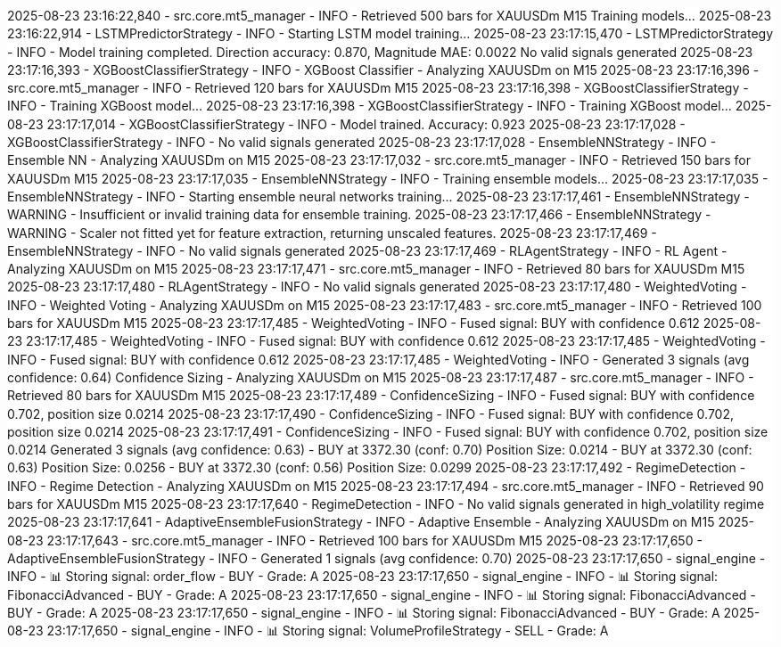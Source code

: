2025-08-23 23:16:22,840 - src.core.mt5_manager - INFO - Retrieved 500 bars for XAUUSDm M15
   Training models...
2025-08-23 23:16:22,914 - LSTMPredictorStrategy - INFO - Starting LSTM model training...
2025-08-23 23:17:15,470 - LSTMPredictorStrategy - INFO - Model training completed. Direction accuracy: 0.870, Magnitude MAE: 0.0022
   No valid signals generated
2025-08-23 23:17:16,393 - XGBoostClassifierStrategy - INFO - XGBoost Classifier - Analyzing XAUUSDm on M15
2025-08-23 23:17:16,396 - src.core.mt5_manager - INFO - Retrieved 120 bars for XAUUSDm M15
2025-08-23 23:17:16,398 - XGBoostClassifierStrategy - INFO - Training XGBoost model...
2025-08-23 23:17:16,398 - XGBoostClassifierStrategy - INFO - Training XGBoost model...
2025-08-23 23:17:17,014 - XGBoostClassifierStrategy - INFO - Model trained. Accuracy: 0.923
2025-08-23 23:17:17,028 - XGBoostClassifierStrategy - INFO - No valid signals generated
2025-08-23 23:17:17,028 - EnsembleNNStrategy - INFO - Ensemble NN - Analyzing XAUUSDm on M15
2025-08-23 23:17:17,032 - src.core.mt5_manager - INFO - Retrieved 150 bars for XAUUSDm M15
2025-08-23 23:17:17,035 - EnsembleNNStrategy - INFO - Training ensemble models...
2025-08-23 23:17:17,035 - EnsembleNNStrategy - INFO - Starting ensemble neural networks training...
2025-08-23 23:17:17,461 - EnsembleNNStrategy - WARNING - Insufficient or invalid training data for ensemble training.
2025-08-23 23:17:17,466 - EnsembleNNStrategy - WARNING - Scaler not fitted yet for feature extraction, returning unscaled features.
2025-08-23 23:17:17,469 - EnsembleNNStrategy - INFO - No valid signals generated
2025-08-23 23:17:17,469 - RLAgentStrategy - INFO - RL Agent - Analyzing XAUUSDm on M15
2025-08-23 23:17:17,471 - src.core.mt5_manager - INFO - Retrieved 80 bars for XAUUSDm M15
2025-08-23 23:17:17,480 - RLAgentStrategy - INFO - No valid signals generated
2025-08-23 23:17:17,480 - WeightedVoting - INFO - Weighted Voting - Analyzing XAUUSDm on M15
2025-08-23 23:17:17,483 - src.core.mt5_manager - INFO - Retrieved 100 bars for XAUUSDm M15
2025-08-23 23:17:17,485 - WeightedVoting - INFO - Fused signal: BUY with confidence 0.612
2025-08-23 23:17:17,485 - WeightedVoting - INFO - Fused signal: BUY with confidence 0.612
2025-08-23 23:17:17,485 - WeightedVoting - INFO - Fused signal: BUY with confidence 0.612
2025-08-23 23:17:17,485 - WeightedVoting - INFO - Generated 3 signals (avg confidence: 0.64)
Confidence Sizing - Analyzing XAUUSDm on M15
2025-08-23 23:17:17,487 - src.core.mt5_manager - INFO - Retrieved 80 bars for XAUUSDm M15
2025-08-23 23:17:17,489 - ConfidenceSizing - INFO - Fused signal: BUY with confidence 0.702, position size 0.0214
2025-08-23 23:17:17,490 - ConfidenceSizing - INFO - Fused signal: BUY with confidence 0.702, position size 0.0214
2025-08-23 23:17:17,491 - ConfidenceSizing - INFO - Fused signal: BUY with confidence 0.702, position size 0.0214
   Generated 3 signals (avg confidence: 0.63)
      - BUY at 3372.30 (conf: 0.70)
        Position Size: 0.0214
      - BUY at 3372.30 (conf: 0.63)
        Position Size: 0.0256
      - BUY at 3372.30 (conf: 0.56)
        Position Size: 0.0299
2025-08-23 23:17:17,492 - RegimeDetection - INFO - Regime Detection - Analyzing XAUUSDm on M15
2025-08-23 23:17:17,494 - src.core.mt5_manager - INFO - Retrieved 90 bars for XAUUSDm M15
2025-08-23 23:17:17,640 - RegimeDetection - INFO - No valid signals generated in high_volatility regime
2025-08-23 23:17:17,641 - AdaptiveEnsembleFusionStrategy - INFO - Adaptive Ensemble - Analyzing XAUUSDm on M15
2025-08-23 23:17:17,643 - src.core.mt5_manager - INFO - Retrieved 100 bars for XAUUSDm M15
2025-08-23 23:17:17,650 - AdaptiveEnsembleFusionStrategy - INFO - Generated 1 signals (avg confidence: 0.70)
2025-08-23 23:17:17,650 - signal_engine - INFO - 📊 Storing signal: order_flow - BUY - Grade: A
2025-08-23 23:17:17,650 - signal_engine - INFO - 📊 Storing signal: FibonacciAdvanced - BUY - Grade: A
2025-08-23 23:17:17,650 - signal_engine - INFO - 📊 Storing signal: FibonacciAdvanced - BUY - Grade: A
2025-08-23 23:17:17,650 - signal_engine - INFO - 📊 Storing signal: FibonacciAdvanced - BUY - Grade: A
2025-08-23 23:17:17,650 - signal_engine - INFO - 📊 Storing signal: VolumeProfileStrategy - SELL - Grade: A